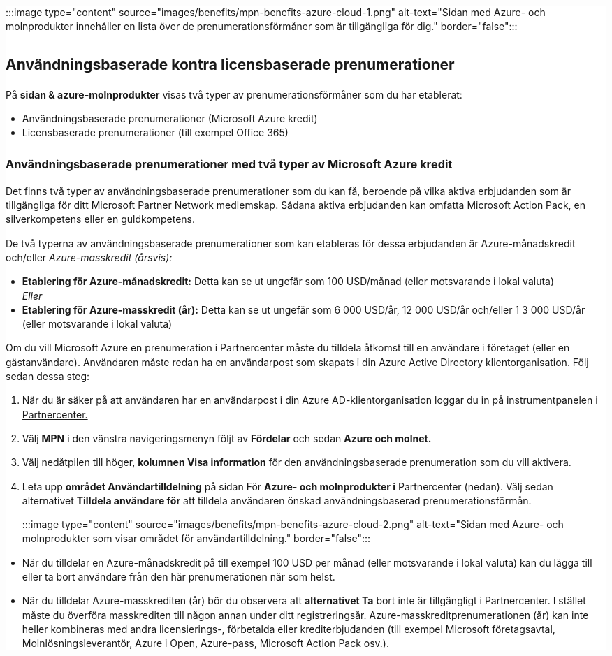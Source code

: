 :::image type="content" source="images/benefits/mpn-benefits-azure-cloud-1.png" alt-text="Sidan med Azure- och molnprodukter innehåller en lista över de prenumerationsförmåner som är tillgängliga för dig." border="false":::

## <a name="usage-based-vs-license-based-subscriptions"></a>Användningsbaserade kontra licensbaserade prenumerationer

På **sidan & azure-molnprodukter** visas två typer av prenumerationsförmåner som du har etablerat:
- Användningsbaserade prenumerationer (Microsoft Azure kredit) 
- Licensbaserade prenumerationer (till exempel Office 365)

### <a name="usage-based-subscriptions-with-two-types-of-microsoft-azure-credit"></a>Användningsbaserade prenumerationer med två typer av Microsoft Azure kredit

Det finns två typer av användningsbaserade prenumerationer som du kan få, beroende på vilka aktiva erbjudanden som är tillgängliga för ditt Microsoft Partner Network medlemskap. Sådana aktiva erbjudanden kan omfatta Microsoft Action Pack, en silverkompetens eller en guldkompetens. 

De två typerna av användningsbaserade prenumerationer som kan  etableras för dessa erbjudanden är Azure-månadskredit och/eller *Azure-masskredit (årsvis):*

- **Etablering för Azure-månadskredit:** Detta kan se ut ungefär som 100 USD/månad (eller motsvarande i lokal valuta)<br/>
*Eller*
- **Etablering för Azure-masskredit (år):** Detta kan se ut ungefär som 6 000 USD/år, 12 000 USD/år och/eller 1 3 000 USD/år (eller motsvarande i lokal valuta)

Om du vill Microsoft Azure en prenumeration i Partnercenter måste du tilldela åtkomst till en användare i företaget (eller en gästanvändare). Användaren måste redan ha en användarpost som skapats i din Azure Active Directory klientorganisation. Följ sedan dessa steg:

1. När du är säker på att användaren har en användarpost i din Azure AD-klientorganisation loggar du in på instrumentpanelen i [Partnercenter.](https://partner.microsoft.com/dashboard)

1. Välj **MPN** i den vänstra navigeringsmenyn följt av **Fördelar** och sedan **Azure och molnet.**

1. Välj nedåtpilen till höger, **kolumnen Visa information** för den användningsbaserade prenumeration som du vill aktivera. 

1. Leta upp **området Användartilldelning** på sidan För **Azure- och molnprodukter i** Partnercenter (nedan). Välj sedan alternativet **Tilldela användare för** att tilldela användaren önskad användningsbaserad prenumerationsförmån. 

   :::image type="content" source="images/benefits/mpn-benefits-azure-cloud-2.png" alt-text="Sidan med Azure- och molnprodukter som visar området för användartilldelning." border="false":::

- När du tilldelar en Azure-månadskredit på till exempel 100 USD per månad (eller motsvarande i lokal valuta) kan du lägga till eller ta bort användare från den här prenumerationen när som helst.

- När du tilldelar Azure-masskrediten (år) bör du observera att **alternativet Ta** bort inte är tillgängligt i Partnercenter. I stället måste du överföra masskrediten till någon annan under ditt registreringsår. Azure-masskreditprenumerationen (år) kan inte heller kombineras med andra licensierings-, förbetalda eller krediterbjudanden (till exempel Microsoft företagsavtal, Molnlösningsleverantör, Azure i Open, Azure-pass, Microsoft Action Pack osv.).

